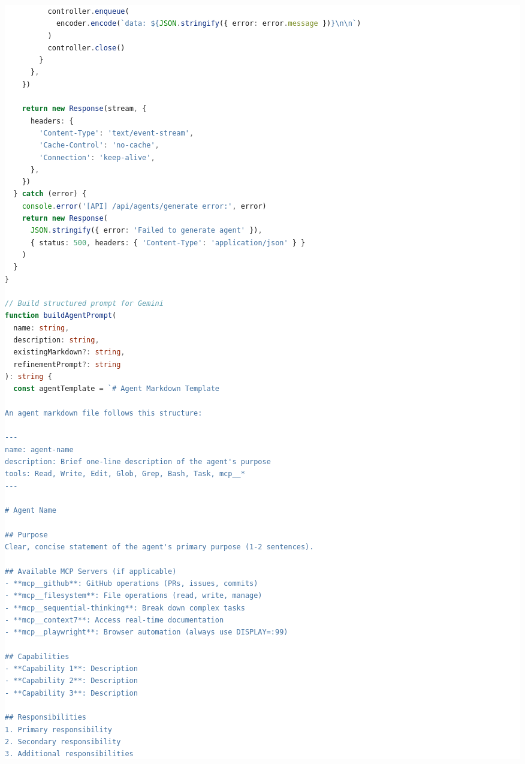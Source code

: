 ```typescript
          controller.enqueue(
            encoder.encode(`data: ${JSON.stringify({ error: error.message })}\n\n`)
          )
          controller.close()
        }
      },
    })

    return new Response(stream, {
      headers: {
        'Content-Type': 'text/event-stream',
        'Cache-Control': 'no-cache',
        'Connection': 'keep-alive',
      },
    })
  } catch (error) {
    console.error('[API] /api/agents/generate error:', error)
    return new Response(
      JSON.stringify({ error: 'Failed to generate agent' }),
      { status: 500, headers: { 'Content-Type': 'application/json' } }
    )
  }
}

// Build structured prompt for Gemini
function buildAgentPrompt(
  name: string,
  description: string,
  existingMarkdown?: string,
  refinementPrompt?: string
): string {
  const agentTemplate = `# Agent Markdown Template

An agent markdown file follows this structure:

---
name: agent-name
description: Brief one-line description of the agent's purpose
tools: Read, Write, Edit, Glob, Grep, Bash, Task, mcp__*
---

# Agent Name

## Purpose
Clear, concise statement of the agent's primary purpose (1-2 sentences).

## Available MCP Servers (if applicable)
- **mcp__github**: GitHub operations (PRs, issues, commits)
- **mcp__filesystem**: File operations (read, write, manage)
- **mcp__sequential-thinking**: Break down complex tasks
- **mcp__context7**: Access real-time documentation
- **mcp__playwright**: Browser automation (always use DISPLAY=:99)

## Capabilities
- **Capability 1**: Description
- **Capability 2**: Description
- **Capability 3**: Description

## Responsibilities
1. Primary responsibility
2. Secondary responsibility
3. Additional responsibilities

```